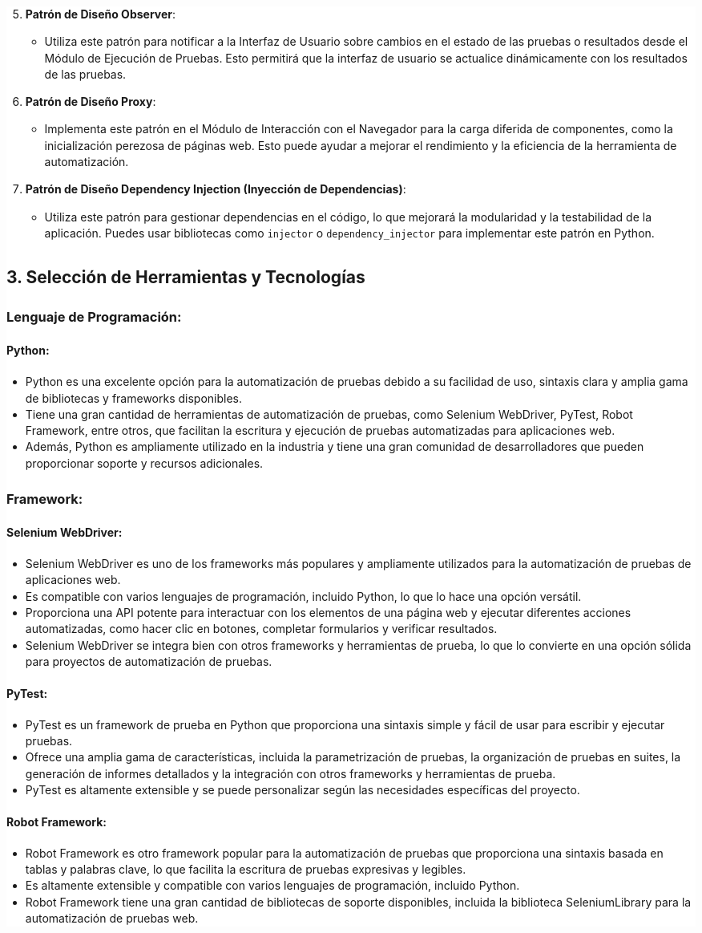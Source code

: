5. **Patrón de Diseño Observer**:
   - Utiliza este patrón para notificar a la Interfaz de Usuario sobre cambios en el estado de las pruebas o resultados desde el Módulo de Ejecución de Pruebas. Esto permitirá que la interfaz de usuario se actualice dinámicamente con los resultados de las pruebas.

6. **Patrón de Diseño Proxy**:
   - Implementa este patrón en el Módulo de Interacción con el Navegador para la carga diferida de componentes, como la inicialización perezosa de páginas web. Esto puede ayudar a mejorar el rendimiento y la eficiencia de la herramienta de automatización.

7. **Patrón de Diseño Dependency Injection (Inyección de Dependencias)**:
   - Utiliza este patrón para gestionar dependencias en el código, lo que mejorará la modularidad y la testabilidad de la aplicación. Puedes usar bibliotecas como `injector` o `dependency_injector` para implementar este patrón en Python.
  
## 3. Selección de Herramientas y Tecnologías

### Lenguaje de Programación:

#### Python:
- Python es una excelente opción para la automatización de pruebas debido a su facilidad de uso, sintaxis clara y amplia gama de bibliotecas y frameworks disponibles.
- Tiene una gran cantidad de herramientas de automatización de pruebas, como Selenium WebDriver, PyTest, Robot Framework, entre otros, que facilitan la escritura y ejecución de pruebas automatizadas para aplicaciones web.
- Además, Python es ampliamente utilizado en la industria y tiene una gran comunidad de desarrolladores que pueden proporcionar soporte y recursos adicionales.

### Framework:

#### Selenium WebDriver:
- Selenium WebDriver es uno de los frameworks más populares y ampliamente utilizados para la automatización de pruebas de aplicaciones web.
- Es compatible con varios lenguajes de programación, incluido Python, lo que lo hace una opción versátil.
- Proporciona una API potente para interactuar con los elementos de una página web y ejecutar diferentes acciones automatizadas, como hacer clic en botones, completar formularios y verificar resultados.
- Selenium WebDriver se integra bien con otros frameworks y herramientas de prueba, lo que lo convierte en una opción sólida para proyectos de automatización de pruebas.

#### PyTest:
- PyTest es un framework de prueba en Python que proporciona una sintaxis simple y fácil de usar para escribir y ejecutar pruebas.
- Ofrece una amplia gama de características, incluida la parametrización de pruebas, la organización de pruebas en suites, la generación de informes detallados y la integración con otros frameworks y herramientas de prueba.
- PyTest es altamente extensible y se puede personalizar según las necesidades específicas del proyecto.

#### Robot Framework:
- Robot Framework es otro framework popular para la automatización de pruebas que proporciona una sintaxis basada en tablas y palabras clave, lo que facilita la escritura de pruebas expresivas y legibles.
- Es altamente extensible y compatible con varios lenguajes de programación, incluido Python.
- Robot Framework tiene una gran cantidad de bibliotecas de soporte disponibles, incluida la biblioteca SeleniumLibrary para la automatización de pruebas web.
